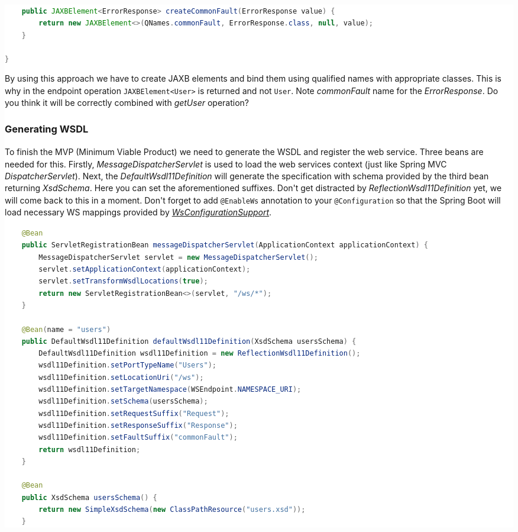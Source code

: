 ```java
    public JAXBElement<ErrorResponse> createCommonFault(ErrorResponse value) {
        return new JAXBElement<>(QNames.commonFault, ErrorResponse.class, null, value);
    }

}
```

By using this approach we have to create JAXB elements and bind them using qualified names with appropriate classes. This is why in the endpoint operation `JAXBElement<User>` is returned and not `User`. Note *commonFault* name for the *ErrorResponse*. Do you think it will be correctly combined with *getUser* operation?

### Generating WSDL

To finish the MVP (Minimum Viable Product) we need to generate the WSDL and register the web service. Three beans are needed for this. Firstly, *MessageDispatcherServlet* is used to load the web services context (just like Spring MVC *DispatcherServlet*). Next, the *DefaultWsdl11Definition* will generate the specification with schema provided by the third bean returning *XsdSchema*. Here you can set the aforementioned suffixes. Don't get distracted by *ReflectionWsdl11Definition* yet, we will come back to this in a moment. Don't forget to add `@EnableWs` annotation to your `@Configuration` so that the Spring Boot will load necessary WS mappings provided by *[WsConfigurationSupport](https://docs.spring.io/spring-ws/docs/current/api/org/springframework/ws/config/annotation/WsConfigurationSupport.html)*.

```java
    @Bean
    public ServletRegistrationBean messageDispatcherServlet(ApplicationContext applicationContext) {
        MessageDispatcherServlet servlet = new MessageDispatcherServlet();
        servlet.setApplicationContext(applicationContext);
        servlet.setTransformWsdlLocations(true);
        return new ServletRegistrationBean<>(servlet, "/ws/*");
    }

    @Bean(name = "users")
    public DefaultWsdl11Definition defaultWsdl11Definition(XsdSchema usersSchema) {
        DefaultWsdl11Definition wsdl11Definition = new ReflectionWsdl11Definition();
        wsdl11Definition.setPortTypeName("Users");
        wsdl11Definition.setLocationUri("/ws");
        wsdl11Definition.setTargetNamespace(WSEndpoint.NAMESPACE_URI);
        wsdl11Definition.setSchema(usersSchema);
        wsdl11Definition.setRequestSuffix("Request");
        wsdl11Definition.setResponseSuffix("Response");
        wsdl11Definition.setFaultSuffix("commonFault");
        return wsdl11Definition;
    }

    @Bean
    public XsdSchema usersSchema() {
        return new SimpleXsdSchema(new ClassPathResource("users.xsd"));
    }
```
